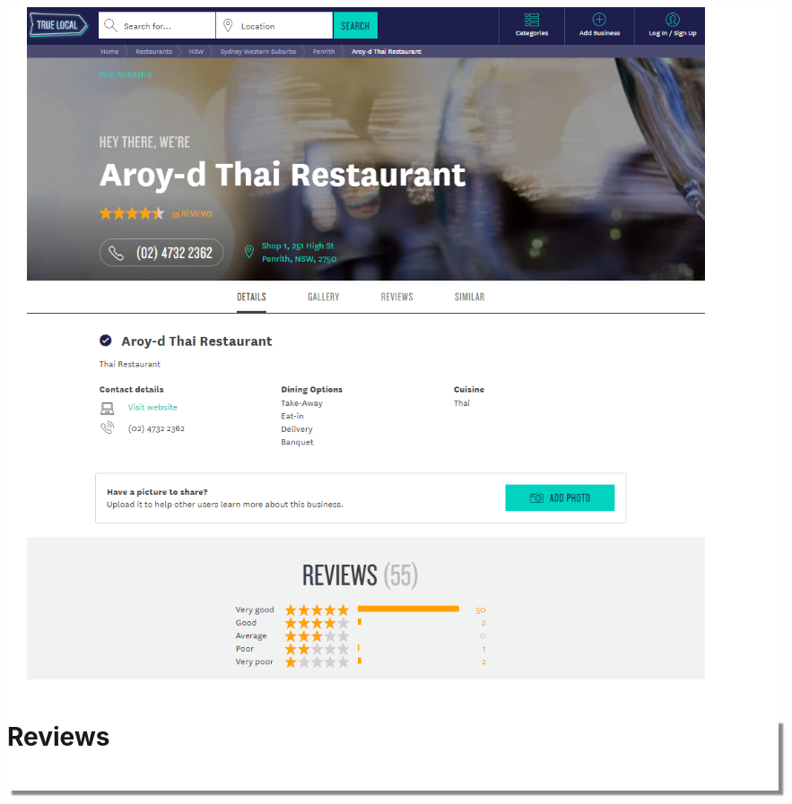    <img src="/assets/images/truelocal.png" class="w3-round w3-image" alt="Menu" width="800" height="750">
   </div>
    <div class="w3-col l5 w3-padding-large" style="box-shadow: 5px 5px 2px #888888">
	 <h1 class="w3-center">Reviews</h1><br> 